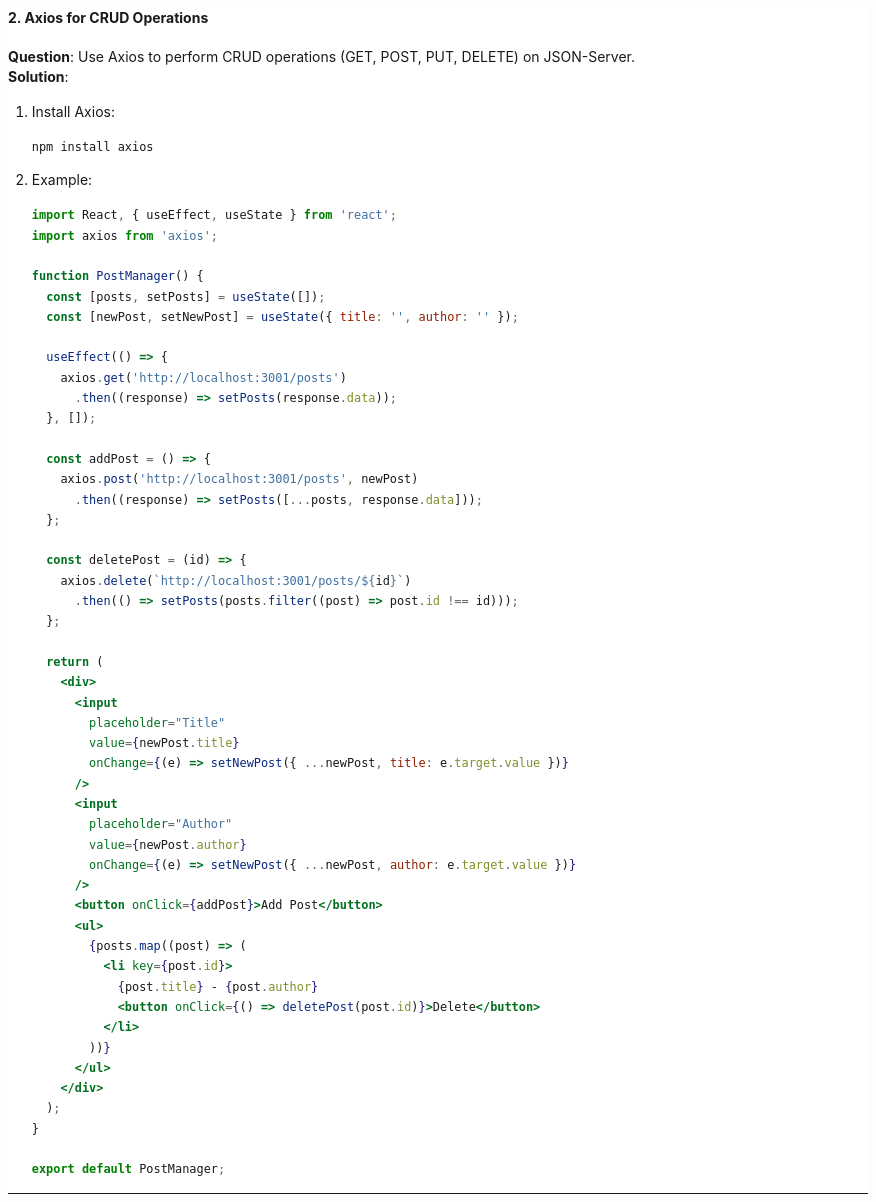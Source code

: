 
#### 2. **Axios for CRUD Operations**
**Question**: Use Axios to perform CRUD operations (GET, POST, PUT, DELETE) on JSON-Server.  
**Solution**:
1. Install Axios:
   ```bash
   npm install axios
   ```
2. Example:
   ```jsx
   import React, { useEffect, useState } from 'react';
   import axios from 'axios';

   function PostManager() {
     const [posts, setPosts] = useState([]);
     const [newPost, setNewPost] = useState({ title: '', author: '' });

     useEffect(() => {
       axios.get('http://localhost:3001/posts')
         .then((response) => setPosts(response.data));
     }, []);

     const addPost = () => {
       axios.post('http://localhost:3001/posts', newPost)
         .then((response) => setPosts([...posts, response.data]));
     };

     const deletePost = (id) => {
       axios.delete(`http://localhost:3001/posts/${id}`)
         .then(() => setPosts(posts.filter((post) => post.id !== id)));
     };

     return (
       <div>
         <input
           placeholder="Title"
           value={newPost.title}
           onChange={(e) => setNewPost({ ...newPost, title: e.target.value })}
         />
         <input
           placeholder="Author"
           value={newPost.author}
           onChange={(e) => setNewPost({ ...newPost, author: e.target.value })}
         />
         <button onClick={addPost}>Add Post</button>
         <ul>
           {posts.map((post) => (
             <li key={post.id}>
               {post.title} - {post.author}
               <button onClick={() => deletePost(post.id)}>Delete</button>
             </li>
           ))}
         </ul>
       </div>
     );
   }

   export default PostManager;
   ```

---